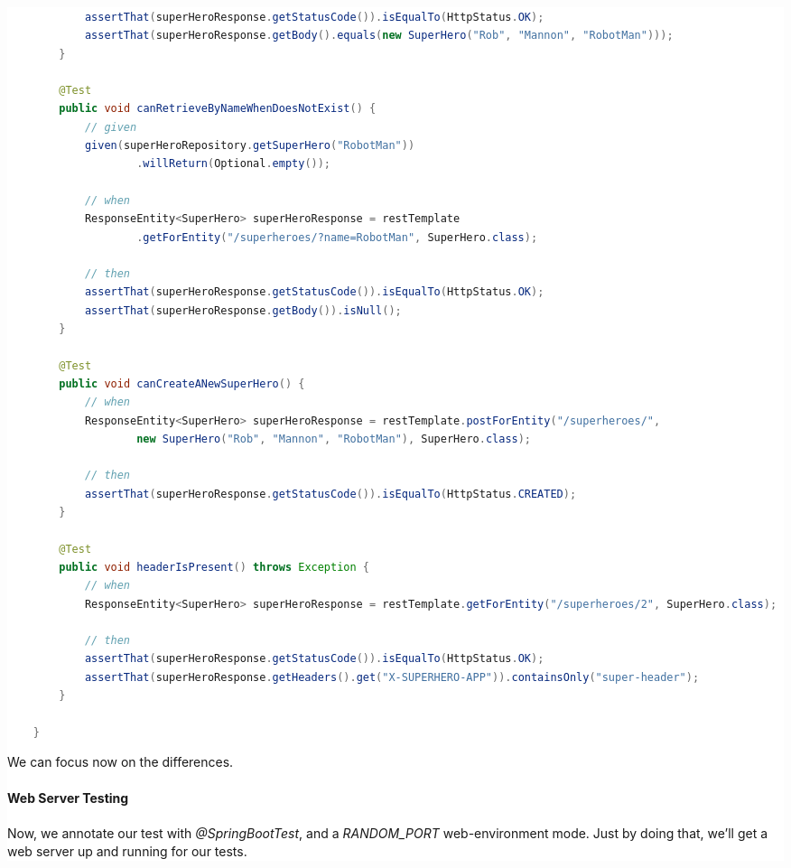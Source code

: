 ```java
            assertThat(superHeroResponse.getStatusCode()).isEqualTo(HttpStatus.OK);
            assertThat(superHeroResponse.getBody().equals(new SuperHero("Rob", "Mannon", "RobotMan")));
        }
    
        @Test
        public void canRetrieveByNameWhenDoesNotExist() {
            // given
            given(superHeroRepository.getSuperHero("RobotMan"))
                    .willReturn(Optional.empty());
    
            // when
            ResponseEntity<SuperHero> superHeroResponse = restTemplate
                    .getForEntity("/superheroes/?name=RobotMan", SuperHero.class);
    
            // then
            assertThat(superHeroResponse.getStatusCode()).isEqualTo(HttpStatus.OK);
            assertThat(superHeroResponse.getBody()).isNull();
        }
    
        @Test
        public void canCreateANewSuperHero() {
            // when
            ResponseEntity<SuperHero> superHeroResponse = restTemplate.postForEntity("/superheroes/",
                    new SuperHero("Rob", "Mannon", "RobotMan"), SuperHero.class);
    
            // then
            assertThat(superHeroResponse.getStatusCode()).isEqualTo(HttpStatus.CREATED);
        }
    
        @Test
        public void headerIsPresent() throws Exception {
            // when
            ResponseEntity<SuperHero> superHeroResponse = restTemplate.getForEntity("/superheroes/2", SuperHero.class);
    
            // then
            assertThat(superHeroResponse.getStatusCode()).isEqualTo(HttpStatus.OK);
            assertThat(superHeroResponse.getHeaders().get("X-SUPERHERO-APP")).containsOnly("super-header");
        }
    
    }
```    

We can focus now on the differences.

#### Web Server Testing

Now, we annotate our test with _@SpringBootTest_, and a _RANDOM\_PORT_ web-environment mode. Just by doing that, we’ll get a web server up and running for our tests.
